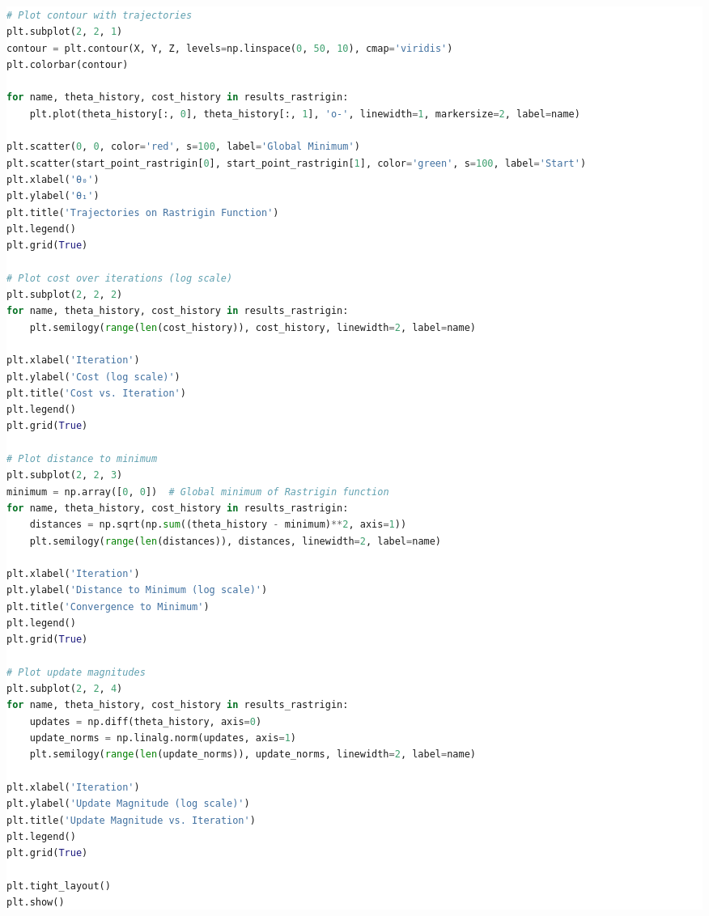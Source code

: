 ```python
# Plot contour with trajectories
plt.subplot(2, 2, 1)
contour = plt.contour(X, Y, Z, levels=np.linspace(0, 50, 10), cmap='viridis')
plt.colorbar(contour)

for name, theta_history, cost_history in results_rastrigin:
    plt.plot(theta_history[:, 0], theta_history[:, 1], 'o-', linewidth=1, markersize=2, label=name)

plt.scatter(0, 0, color='red', s=100, label='Global Minimum')
plt.scatter(start_point_rastrigin[0], start_point_rastrigin[1], color='green', s=100, label='Start')
plt.xlabel('θ₀')
plt.ylabel('θ₁')
plt.title('Trajectories on Rastrigin Function')
plt.legend()
plt.grid(True)

# Plot cost over iterations (log scale)
plt.subplot(2, 2, 2)
for name, theta_history, cost_history in results_rastrigin:
    plt.semilogy(range(len(cost_history)), cost_history, linewidth=2, label=name)

plt.xlabel('Iteration')
plt.ylabel('Cost (log scale)')
plt.title('Cost vs. Iteration')
plt.legend()
plt.grid(True)

# Plot distance to minimum
plt.subplot(2, 2, 3)
minimum = np.array([0, 0])  # Global minimum of Rastrigin function
for name, theta_history, cost_history in results_rastrigin:
    distances = np.sqrt(np.sum((theta_history - minimum)**2, axis=1))
    plt.semilogy(range(len(distances)), distances, linewidth=2, label=name)

plt.xlabel('Iteration')
plt.ylabel('Distance to Minimum (log scale)')
plt.title('Convergence to Minimum')
plt.legend()
plt.grid(True)

# Plot update magnitudes
plt.subplot(2, 2, 4)
for name, theta_history, cost_history in results_rastrigin:
    updates = np.diff(theta_history, axis=0)
    update_norms = np.linalg.norm(updates, axis=1)
    plt.semilogy(range(len(update_norms)), update_norms, linewidth=2, label=name)

plt.xlabel('Iteration')
plt.ylabel('Update Magnitude (log scale)')
plt.title('Update Magnitude vs. Iteration')
plt.legend()
plt.grid(True)

plt.tight_layout()
plt.show()
```
